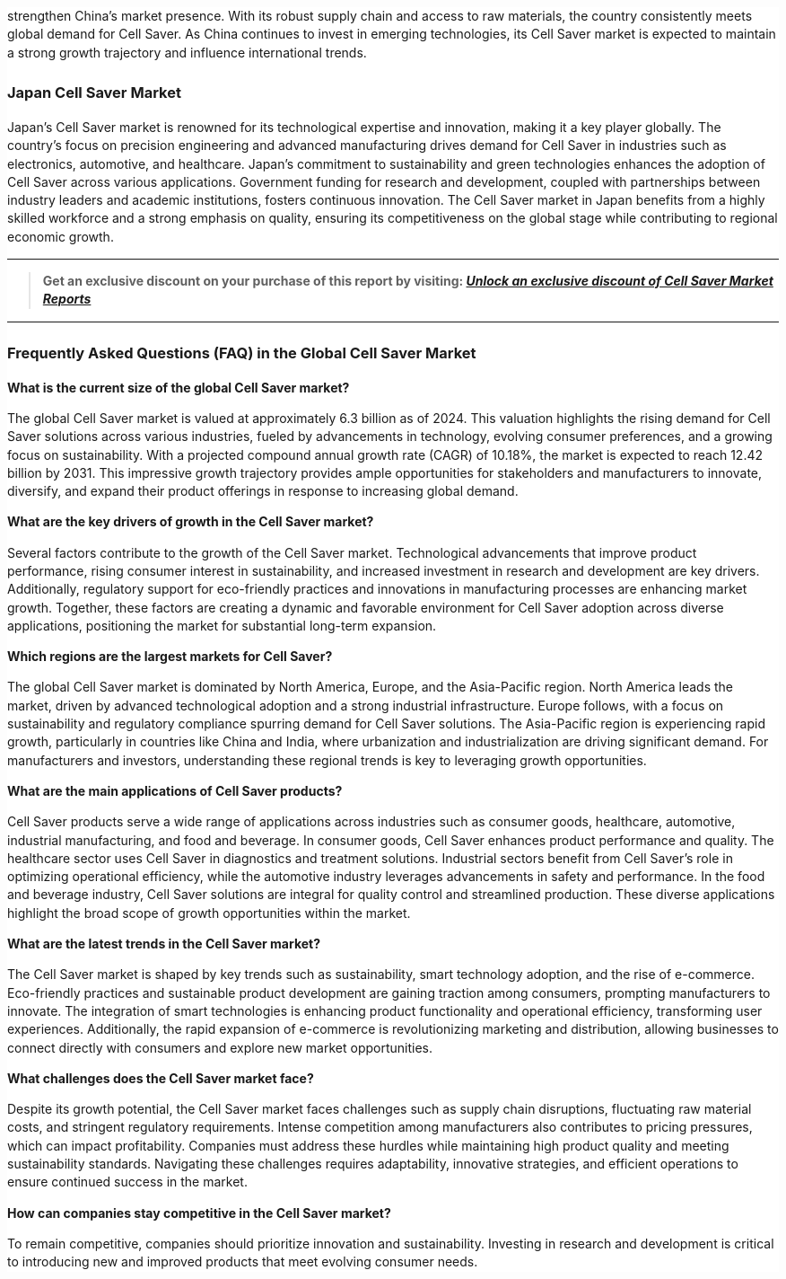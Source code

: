 strengthen China&rsquo;s market presence. With its robust supply chain and access to raw materials, the country consistently meets global demand for Cell Saver. As China continues to invest in emerging technologies, its Cell Saver market is expected to maintain a strong growth trajectory and influence international trends.</p><h3>Japan Cell Saver Market</h3><p>Japan&rsquo;s Cell Saver market is renowned for its technological expertise and innovation, making it a key player globally. The country&rsquo;s focus on precision engineering and advanced manufacturing drives demand for Cell Saver in industries such as electronics, automotive, and healthcare. Japan&rsquo;s commitment to sustainability and green technologies enhances the adoption of Cell Saver across various applications. Government funding for research and development, coupled with partnerships between industry leaders and academic institutions, fosters continuous innovation. The Cell Saver market in Japan benefits from a highly skilled workforce and a strong emphasis on quality, ensuring its competitiveness on the global stage while contributing to regional economic growth.</p><hr /><blockquote><p><strong>Get an exclusive discount on your purchase of this report by visiting: <em><a href="://marketresearchpulse.com/ask-for-discount/66316?utm_source=Github&amp;utm_medium=027">Unlock an exclusive discount of Cell Saver Market Reports</a></em>&nbsp;</strong></p></blockquote><hr /><h3>Frequently Asked Questions (FAQ) in the Global Cell Saver Market</h3><p><strong>What is the current size of the global Cell Saver market?</strong></p><p>The global Cell Saver market is valued at approximately 6.3 billion as of 2024. This valuation highlights the rising demand for Cell Saver solutions across various industries, fueled by advancements in technology, evolving consumer preferences, and a growing focus on sustainability. With a projected compound annual growth rate (CAGR) of 10.18%, the market is expected to reach 12.42 billion by 2031. This impressive growth trajectory provides ample opportunities for stakeholders and manufacturers to innovate, diversify, and expand their product offerings in response to increasing global demand.</p><p><strong>What are the key drivers of growth in the Cell Saver market?</strong></p><p>Several factors contribute to the growth of the Cell Saver market. Technological advancements that improve product performance, rising consumer interest in sustainability, and increased investment in research and development are key drivers. Additionally, regulatory support for eco-friendly practices and innovations in manufacturing processes are enhancing market growth. Together, these factors are creating a dynamic and favorable environment for Cell Saver adoption across diverse applications, positioning the market for substantial long-term expansion.</p><p><strong>Which regions are the largest markets for Cell Saver?</strong></p><p>The global Cell Saver market is dominated by North America, Europe, and the Asia-Pacific region. North America leads the market, driven by advanced technological adoption and a strong industrial infrastructure. Europe follows, with a focus on sustainability and regulatory compliance spurring demand for Cell Saver solutions. The Asia-Pacific region is experiencing rapid growth, particularly in countries like China and India, where urbanization and industrialization are driving significant demand. For manufacturers and investors, understanding these regional trends is key to leveraging growth opportunities.</p><p><strong>What are the main applications of Cell Saver products?</strong></p><p>Cell Saver products serve a wide range of applications across industries such as consumer goods, healthcare, automotive, industrial manufacturing, and food and beverage. In consumer goods, Cell Saver enhances product performance and quality. The healthcare sector uses Cell Saver in diagnostics and treatment solutions. Industrial sectors benefit from Cell Saver&rsquo;s role in optimizing operational efficiency, while the automotive industry leverages advancements in safety and performance. In the food and beverage industry, Cell Saver solutions are integral for quality control and streamlined production. These diverse applications highlight the broad scope of growth opportunities within the market.</p><p><strong>What are the latest trends in the Cell Saver market?</strong></p><p>The Cell Saver market is shaped by key trends such as sustainability, smart technology adoption, and the rise of e-commerce. Eco-friendly practices and sustainable product development are gaining traction among consumers, prompting manufacturers to innovate. The integration of smart technologies is enhancing product functionality and operational efficiency, transforming user experiences. Additionally, the rapid expansion of e-commerce is revolutionizing marketing and distribution, allowing businesses to connect directly with consumers and explore new market opportunities.</p><p><strong>What challenges does the Cell Saver market face?</strong></p><p>Despite its growth potential, the Cell Saver market faces challenges such as supply chain disruptions, fluctuating raw material costs, and stringent regulatory requirements. Intense competition among manufacturers also contributes to pricing pressures, which can impact profitability. Companies must address these hurdles while maintaining high product quality and meeting sustainability standards. Navigating these challenges requires adaptability, innovative strategies, and efficient operations to ensure continued success in the market.</p><p><strong>How can companies stay competitive in the Cell Saver market?</strong></p><p>To remain competitive, companies should prioritize innovation and sustainability. Investing in research and development is critical to introducing new and improved products that meet evolving consumer needs.